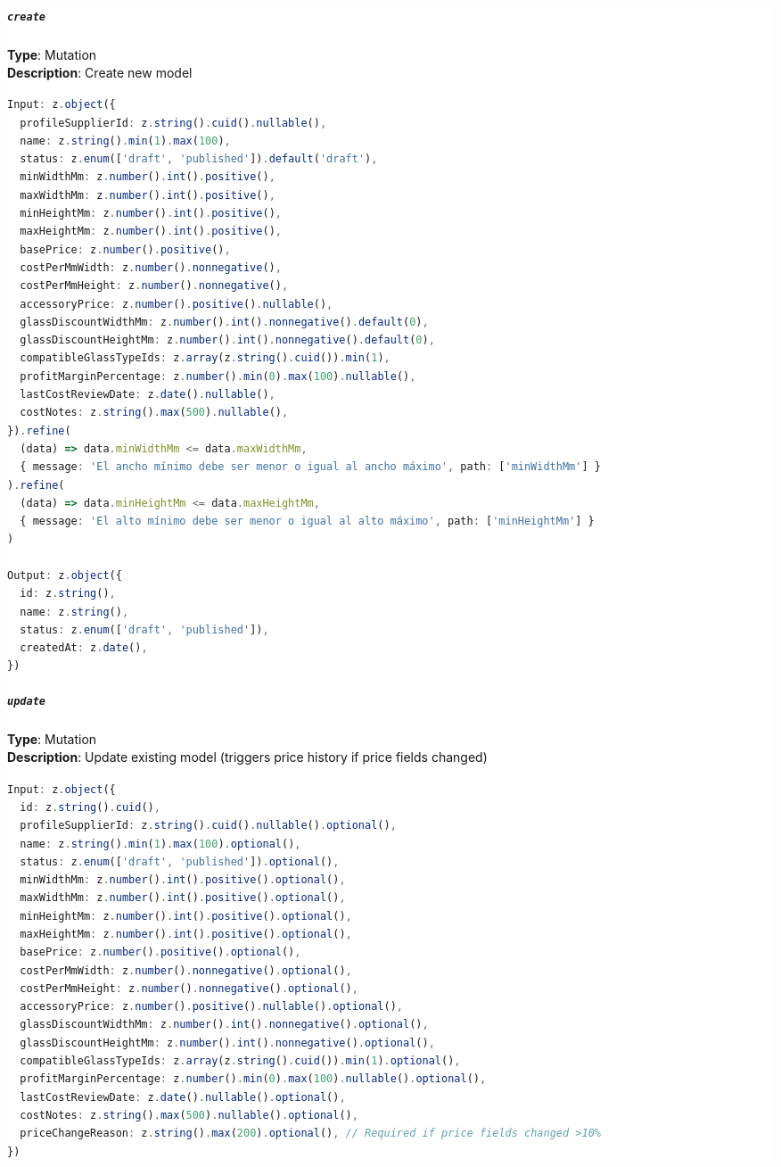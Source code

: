 ##### `create`
**Type**: Mutation  
**Description**: Create new model

```typescript
Input: z.object({
  profileSupplierId: z.string().cuid().nullable(),
  name: z.string().min(1).max(100),
  status: z.enum(['draft', 'published']).default('draft'),
  minWidthMm: z.number().int().positive(),
  maxWidthMm: z.number().int().positive(),
  minHeightMm: z.number().int().positive(),
  maxHeightMm: z.number().int().positive(),
  basePrice: z.number().positive(),
  costPerMmWidth: z.number().nonnegative(),
  costPerMmHeight: z.number().nonnegative(),
  accessoryPrice: z.number().positive().nullable(),
  glassDiscountWidthMm: z.number().int().nonnegative().default(0),
  glassDiscountHeightMm: z.number().int().nonnegative().default(0),
  compatibleGlassTypeIds: z.array(z.string().cuid()).min(1),
  profitMarginPercentage: z.number().min(0).max(100).nullable(),
  lastCostReviewDate: z.date().nullable(),
  costNotes: z.string().max(500).nullable(),
}).refine(
  (data) => data.minWidthMm <= data.maxWidthMm,
  { message: 'El ancho mínimo debe ser menor o igual al ancho máximo', path: ['minWidthMm'] }
).refine(
  (data) => data.minHeightMm <= data.maxHeightMm,
  { message: 'El alto mínimo debe ser menor o igual al alto máximo', path: ['minHeightMm'] }
)

Output: z.object({
  id: z.string(),
  name: z.string(),
  status: z.enum(['draft', 'published']),
  createdAt: z.date(),
})
```

##### `update`
**Type**: Mutation  
**Description**: Update existing model (triggers price history if price fields changed)

```typescript
Input: z.object({
  id: z.string().cuid(),
  profileSupplierId: z.string().cuid().nullable().optional(),
  name: z.string().min(1).max(100).optional(),
  status: z.enum(['draft', 'published']).optional(),
  minWidthMm: z.number().int().positive().optional(),
  maxWidthMm: z.number().int().positive().optional(),
  minHeightMm: z.number().int().positive().optional(),
  maxHeightMm: z.number().int().positive().optional(),
  basePrice: z.number().positive().optional(),
  costPerMmWidth: z.number().nonnegative().optional(),
  costPerMmHeight: z.number().nonnegative().optional(),
  accessoryPrice: z.number().positive().nullable().optional(),
  glassDiscountWidthMm: z.number().int().nonnegative().optional(),
  glassDiscountHeightMm: z.number().int().nonnegative().optional(),
  compatibleGlassTypeIds: z.array(z.string().cuid()).min(1).optional(),
  profitMarginPercentage: z.number().min(0).max(100).nullable().optional(),
  lastCostReviewDate: z.date().nullable().optional(),
  costNotes: z.string().max(500).nullable().optional(),
  priceChangeReason: z.string().max(200).optional(), // Required if price fields changed >10%
})
```